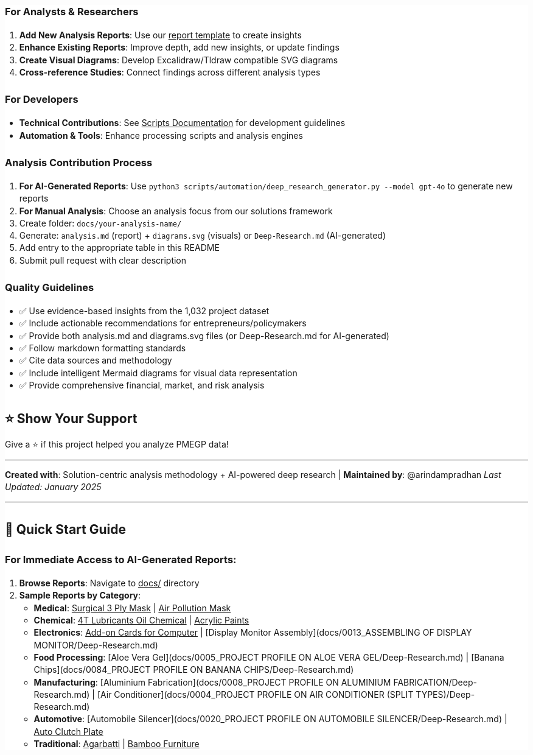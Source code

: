 ### For Analysts & Researchers
1. **Add New Analysis Reports**: Use our [report template](scripts/data/templates/unified_project_analysis_template.md) to create insights
2. **Enhance Existing Reports**: Improve depth, add new insights, or update findings
3. **Create Visual Diagrams**: Develop Excalidraw/Tldraw compatible SVG diagrams
4. **Cross-reference Studies**: Connect findings across different analysis types

### For Developers
- **Technical Contributions**: See [Scripts Documentation](scripts/README.md) for development guidelines
- **Automation & Tools**: Enhance processing scripts and analysis engines

### Analysis Contribution Process
1. **For AI-Generated Reports**: Use `python3 scripts/automation/deep_research_generator.py --model gpt-4o` to generate new reports
2. **For Manual Analysis**: Choose an analysis focus from our solutions framework
3. Create folder: `docs/your-analysis-name/`
4. Generate: `analysis.md` (report) + `diagrams.svg` (visuals) or `Deep-Research.md` (AI-generated)
5. Add entry to the appropriate table in this README
6. Submit pull request with clear description

### Quality Guidelines
- ✅ Use evidence-based insights from the 1,032 project dataset
- ✅ Include actionable recommendations for entrepreneurs/policymakers
- ✅ Provide both analysis.md and diagrams.svg files (or Deep-Research.md for AI-generated)
- ✅ Follow markdown formatting standards
- ✅ Cite data sources and methodology
- ✅ Include intelligent Mermaid diagrams for visual data representation
- ✅ Provide comprehensive financial, market, and risk analysis

## ⭐ Show Your Support

Give a ⭐️ if this project helped you analyze PMEGP data!

---

**Created with**: Solution-centric analysis methodology + AI-powered deep research | **Maintained by**: @arindampradhan
*Last Updated: January 2025*

---

## 🎯 **Quick Start Guide**

### For Immediate Access to AI-Generated Reports:
1. **Browse Reports**: Navigate to [docs/](docs/) directory
2. **Sample Reports by Category**: 
   - **Medical**: [Surgical 3 Ply Mask](docs/0001_3PlyMask/Deep-Research.md) | [Air Pollution Mask](docs/0033_AirPollutionMask/Deep-Research.md)
   - **Chemical**: [4T Lubricants Oil Chemical](docs/0002_4TLubricantsOilChemical/Deep-Research.md) | [Acrylic Paints](docs/0022_AcrylicPaintsChemical/Deep-Research.md)
   - **Electronics**: [Add-on Cards for Computer](docs/0003_ADDONCARDSFORCOMPUTER/Deep-Research.md) | [Display Monitor Assembly](docs/0013_ASSEMBLING OF  DISPLAY MONITOR/Deep-Research.md)
   - **Food Processing**: [Aloe Vera Gel](docs/0005_PROJECT PROFILE ON  ALOE VERA GEL/Deep-Research.md) | [Banana Chips](docs/0084_PROJECT PROFILE ON BANANA CHIPS/Deep-Research.md)
   - **Manufacturing**: [Aluminium Fabrication](docs/0008_PROJECT PROFILE ON ALUMINIUM FABRICATION/Deep-Research.md) | [Air Conditioner](docs/0004_PROJECT PROFILE ON AIR CONDITIONER (SPLIT TYPES)/Deep-Research.md)
   - **Automotive**: [Automobile Silencer](docs/0020_PROJECT PROFILE ON AUTOMOBILE SILENCER/Deep-Research.md) | [Auto Clutch Plate](docs/0065_AutoClutchPlate/Deep-Research.md)
   - **Traditional**: [Agarbatti](docs/0027_Agarbatti/Deep-Research.md) | [Bamboo Furniture](docs/0117_BambooFurniture/Deep-Research.md)